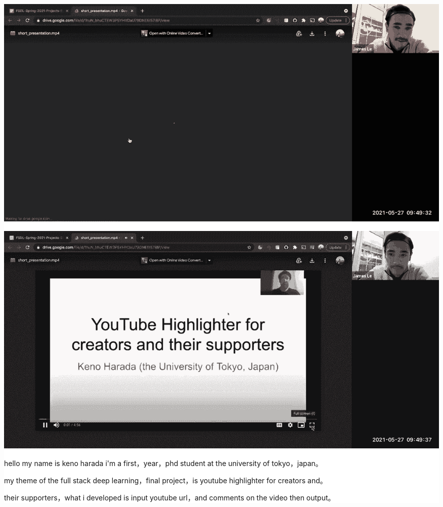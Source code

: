 ![](img/433babcff420821608f1c8efc0127d89_103.png)

![](img/433babcff420821608f1c8efc0127d89_104.png)

hello my name is keno harada i'm a first，year，phd student at the university of tokyo，japan。

my theme of the full stack deep learning，final project，is youtube highlighter for creators and。

their supporters，what i developed is input youtube url，and comments on the video then output。
